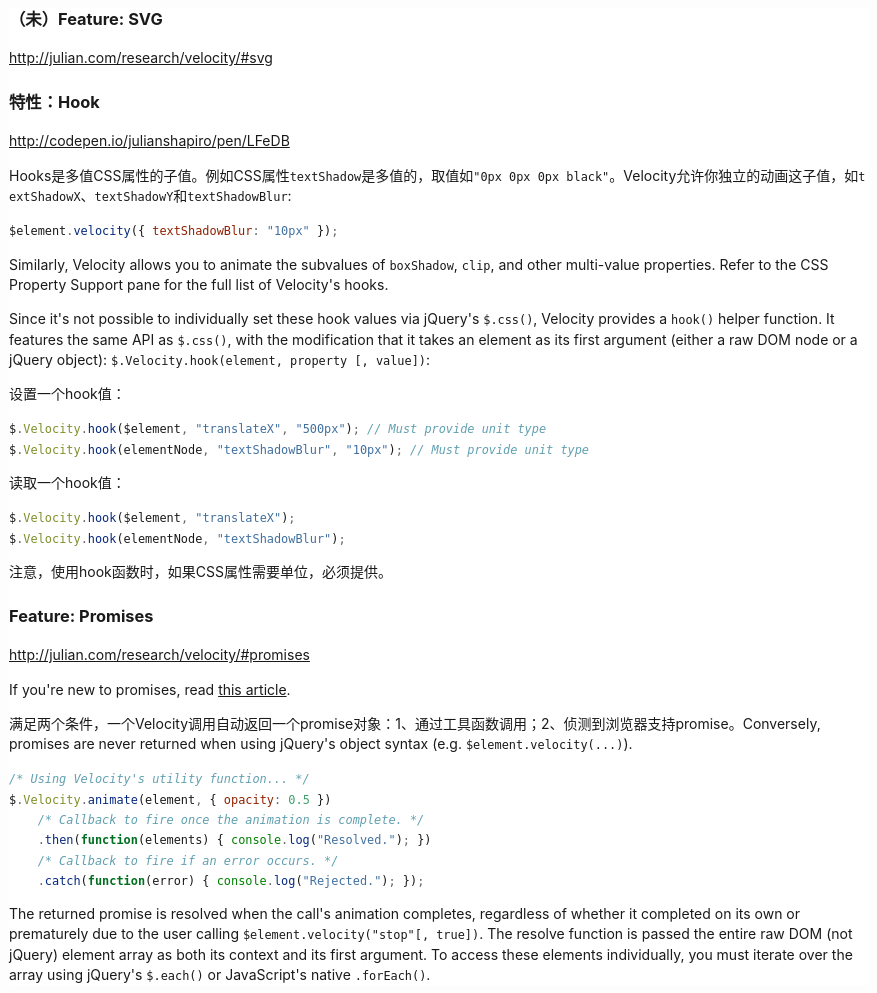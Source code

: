 ### （未）Feature: SVG

http://julian.com/research/velocity/#svg

### 特性：Hook

http://codepen.io/julianshapiro/pen/LFeDB

Hooks是多值CSS属性的子值。例如CSS属性`textShadow`是多值的，取值如`"0px 0px 0px black"`。Velocity允许你独立的动画这子值，如`textShadowX`、`textShadowY`和`textShadowBlur`:

```js
$element.velocity({ textShadowBlur: "10px" });
```

Similarly, Velocity allows you to animate the subvalues of `boxShadow`, `clip`, and other multi-value properties. Refer to the CSS Property Support pane for the full list of Velocity's hooks.

Since it's not possible to individually set these hook values via jQuery's `$.css()`, Velocity provides a `hook()` helper function. It features the same API as `$.css()`, with the modification that it takes an element as its first argument (either a raw DOM node or a jQuery object): `$.Velocity.hook(element, property [, value])`:

设置一个hook值：

```js
$.Velocity.hook($element, "translateX", "500px"); // Must provide unit type
$.Velocity.hook(elementNode, "textShadowBlur", "10px"); // Must provide unit type
```

读取一个hook值：

```js
$.Velocity.hook($element, "translateX");
$.Velocity.hook(elementNode, "textShadowBlur");
```

注意，使用hook函数时，如果CSS属性需要单位，必须提供。

### Feature: Promises

http://julian.com/research/velocity/#promises

If you're new to promises, read [this article](http://www.html5rocks.com/en/tutorials/es6/promises/).

满足两个条件，一个Velocity调用自动返回一个promise对象：1、通过工具函数调用；2、侦测到浏览器支持promise。Conversely, promises are never returned when using jQuery's object syntax (e.g. `$element.velocity(...)`).

```js
/* Using Velocity's utility function... */
$.Velocity.animate(element, { opacity: 0.5 })
    /* Callback to fire once the animation is complete. */
    .then(function(elements) { console.log("Resolved."); })
    /* Callback to fire if an error occurs. */
    .catch(function(error) { console.log("Rejected."); });
```

The returned promise is resolved when the call's animation completes, regardless of whether it completed on its own or prematurely due to the user calling `$element.velocity("stop"[, true])`. The resolve function is passed the entire raw DOM (not jQuery) element array as both its context and its first argument. To access these elements individually, you must iterate over the array using jQuery's `$.each()` or JavaScript's native `.forEach()`.
